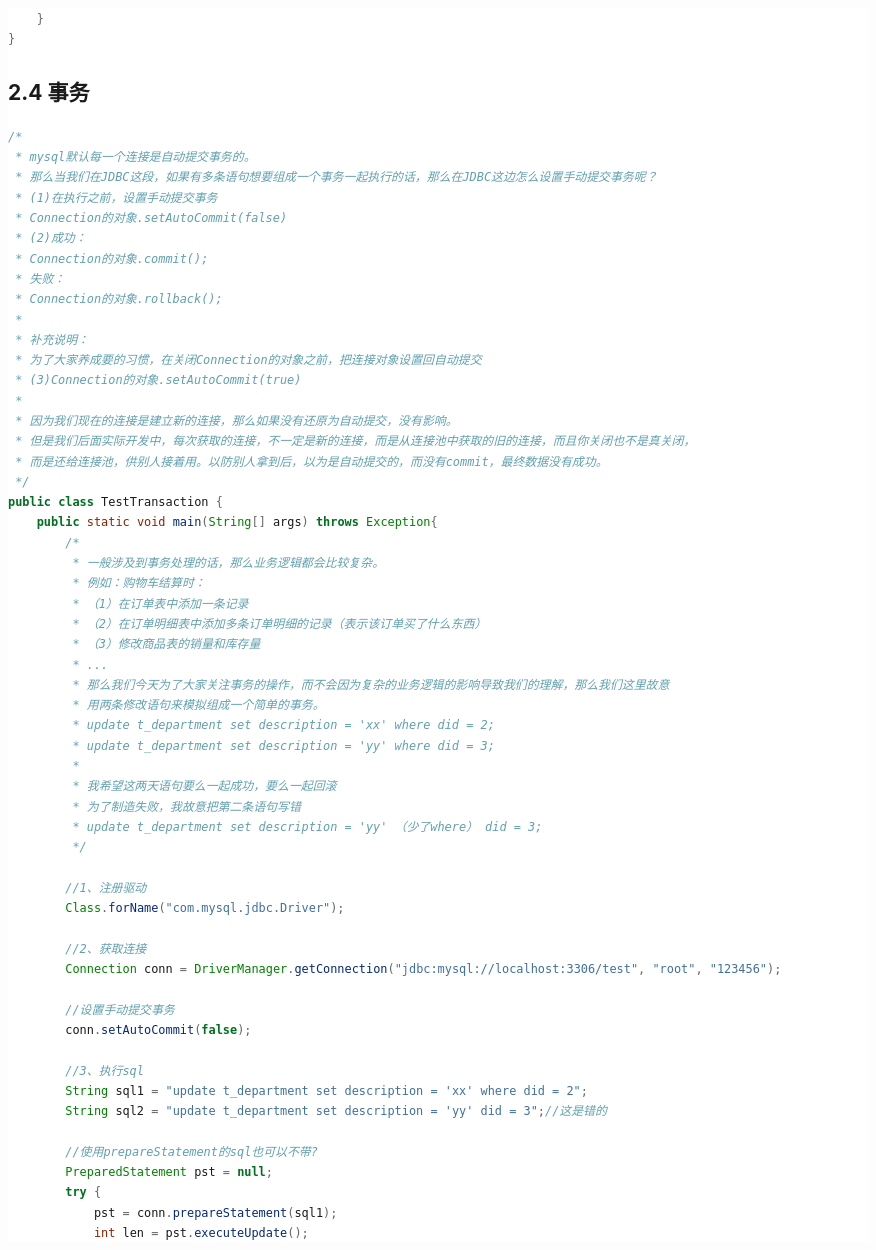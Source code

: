```java
	}
}
```

## 2.4 事务

```java
/*
 * mysql默认每一个连接是自动提交事务的。
 * 那么当我们在JDBC这段，如果有多条语句想要组成一个事务一起执行的话，那么在JDBC这边怎么设置手动提交事务呢？
 * (1)在执行之前，设置手动提交事务
 * Connection的对象.setAutoCommit(false)
 * (2)成功：
 * Connection的对象.commit();
 * 失败：
 * Connection的对象.rollback();
 * 
 * 补充说明：
 * 为了大家养成要的习惯，在关闭Connection的对象之前，把连接对象设置回自动提交
 * (3)Connection的对象.setAutoCommit(true)
 * 
 * 因为我们现在的连接是建立新的连接，那么如果没有还原为自动提交，没有影响。
 * 但是我们后面实际开发中，每次获取的连接，不一定是新的连接，而是从连接池中获取的旧的连接，而且你关闭也不是真关闭，
 * 而是还给连接池，供别人接着用。以防别人拿到后，以为是自动提交的，而没有commit，最终数据没有成功。
 */
public class TestTransaction {
	public static void main(String[] args) throws Exception{
		/*
		 * 一般涉及到事务处理的话，那么业务逻辑都会比较复杂。
		 * 例如：购物车结算时：
		 * （1）在订单表中添加一条记录
		 * （2）在订单明细表中添加多条订单明细的记录（表示该订单买了什么东西）
		 * （3）修改商品表的销量和库存量
		 * ...
		 * 那么我们今天为了大家关注事务的操作，而不会因为复杂的业务逻辑的影响导致我们的理解，那么我们这里故意
		 * 用两条修改语句来模拟组成一个简单的事务。
		 * update t_department set description = 'xx' where did = 2;
		 * update t_department set description = 'yy' where did = 3;
		 * 
		 * 我希望这两天语句要么一起成功，要么一起回滚
		 * 为了制造失败，我故意把第二条语句写错
		 * update t_department set description = 'yy' （少了where） did = 3;
		 */
		
		//1、注册驱动
		Class.forName("com.mysql.jdbc.Driver");
		
		//2、获取连接
		Connection conn = DriverManager.getConnection("jdbc:mysql://localhost:3306/test", "root", "123456");
		
		//设置手动提交事务
		conn.setAutoCommit(false);
		
		//3、执行sql
		String sql1 = "update t_department set description = 'xx' where did = 2";
		String sql2 = "update t_department set description = 'yy' did = 3";//这是错的
		
		//使用prepareStatement的sql也可以不带?
		PreparedStatement pst = null;
		try {
			pst = conn.prepareStatement(sql1);
			int len = pst.executeUpdate();
```